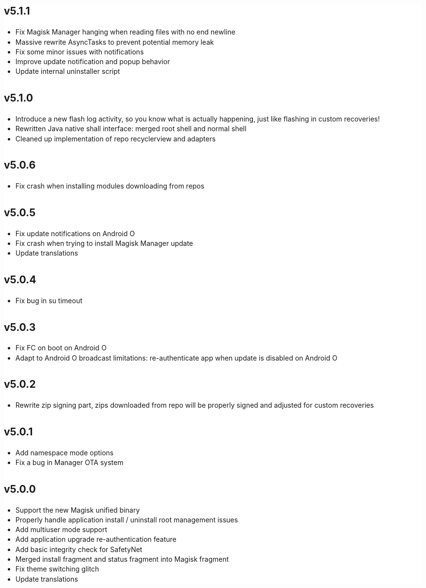 ## v5.1.1

- Fix Magisk Manager hanging when reading files with no end newline
- Massive rewrite AsyncTasks to prevent potential memory leak
- Fix some minor issues with notifications
- Improve update notification and popup behavior
- Update internal uninstaller script

## v5.1.0

- Introduce a new flash log activity, so you know what is actually happening, just like flashing in custom recoveries!
- Rewritten Java native shall interface: merged root shell and normal shell
- Cleaned up implementation of repo recyclerview and adapters

## v5.0.6

- Fix crash when installing modules downloading from repos

## v5.0.5

- Fix update notifications on Android O
- Fix crash when trying to install Magisk Manager update
- Update translations

## v5.0.4

- Fix bug in su timeout

## v5.0.3

- Fix FC on boot on Android O
- Adapt to Android O broadcast limitations: re-authenticate app when update is disabled on Android O

## v5.0.2

- Rewrite zip signing part, zips downloaded from repo will be properly signed and adjusted for custom recoveries

## v5.0.1

- Add namespace mode options
- Fix a bug in Manager OTA system

## v5.0.0

- Support the new Magisk unified binary
- Properly handle application install / uninstall root management issues
- Add multiuser mode support
- Add application upgrade re-authentication feature
- Add basic integrity check for SafetyNet
- Merged install fragment and status fragment into Magisk fragment
- Fix theme switching glitch
- Update translations
